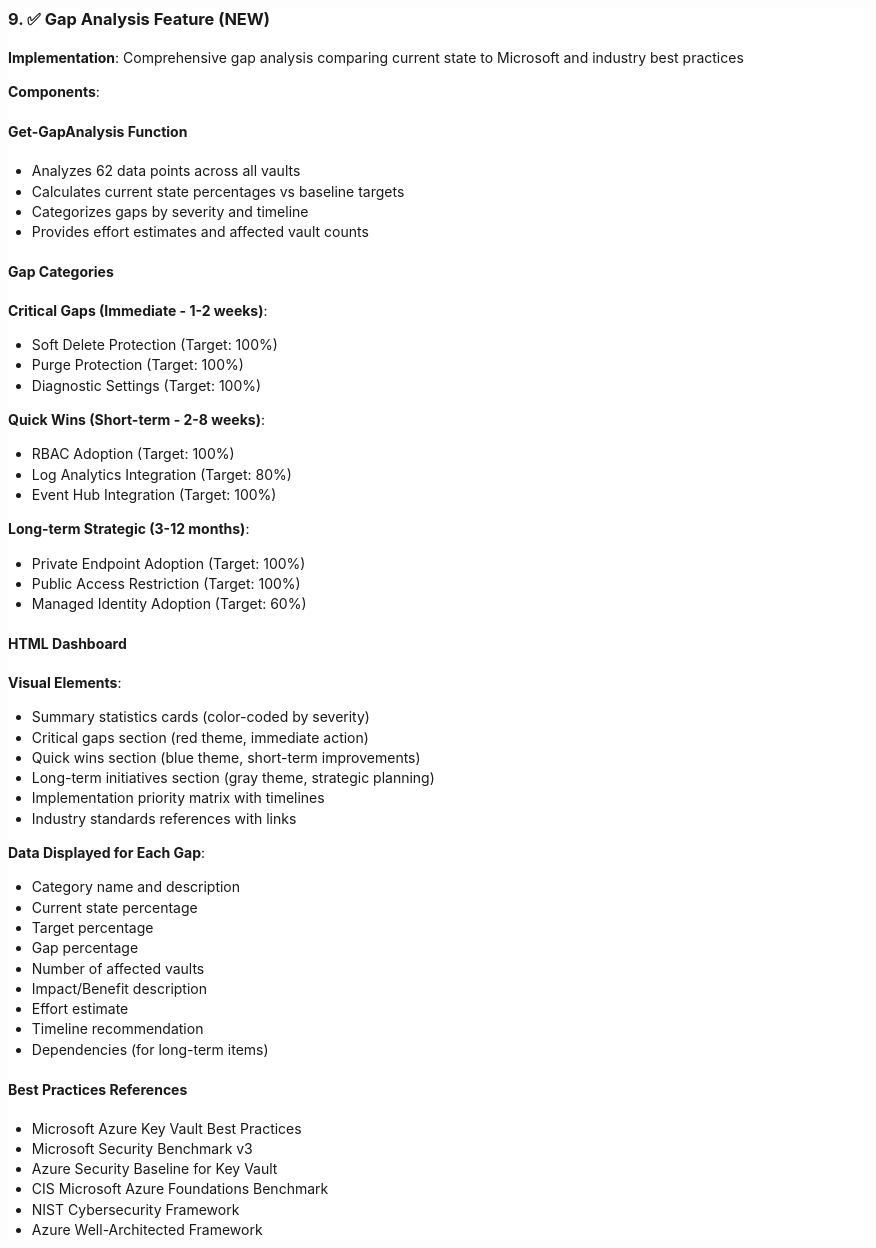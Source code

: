 ### 9. ✅ Gap Analysis Feature (NEW)
**Implementation**: Comprehensive gap analysis comparing current state to Microsoft and industry best practices

**Components**:

#### Get-GapAnalysis Function
- Analyzes 62 data points across all vaults
- Calculates current state percentages vs baseline targets
- Categorizes gaps by severity and timeline
- Provides effort estimates and affected vault counts

#### Gap Categories

**Critical Gaps (Immediate - 1-2 weeks)**:
- Soft Delete Protection (Target: 100%)
- Purge Protection (Target: 100%)
- Diagnostic Settings (Target: 100%)

**Quick Wins (Short-term - 2-8 weeks)**:
- RBAC Adoption (Target: 100%)
- Log Analytics Integration (Target: 80%)
- Event Hub Integration (Target: 100%)

**Long-term Strategic (3-12 months)**:
- Private Endpoint Adoption (Target: 100%)
- Public Access Restriction (Target: 100%)
- Managed Identity Adoption (Target: 60%)

#### HTML Dashboard
**Visual Elements**:
- Summary statistics cards (color-coded by severity)
- Critical gaps section (red theme, immediate action)
- Quick wins section (blue theme, short-term improvements)
- Long-term initiatives section (gray theme, strategic planning)
- Implementation priority matrix with timelines
- Industry standards references with links

**Data Displayed for Each Gap**:
- Category name and description
- Current state percentage
- Target percentage
- Gap percentage
- Number of affected vaults
- Impact/Benefit description
- Effort estimate
- Timeline recommendation
- Dependencies (for long-term items)

#### Best Practices References
- Microsoft Azure Key Vault Best Practices
- Microsoft Security Benchmark v3
- Azure Security Baseline for Key Vault
- CIS Microsoft Azure Foundations Benchmark
- NIST Cybersecurity Framework
- Azure Well-Architected Framework
